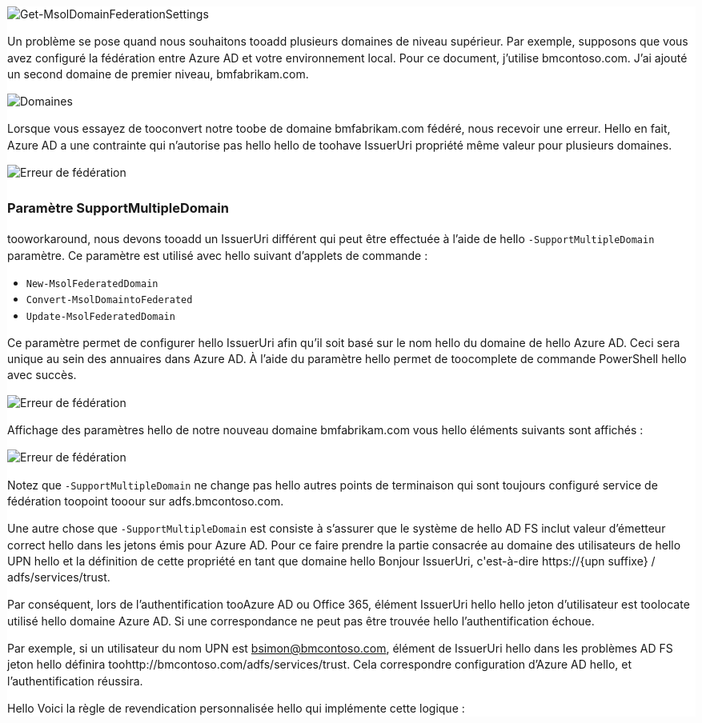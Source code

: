 ![Get-MsolDomainFederationSettings](./media/active-directory-multiple-domains/MsolDomainFederationSettings.png)

Un problème se pose quand nous souhaitons tooadd plusieurs domaines de niveau supérieur.  Par exemple, supposons que vous avez configuré la fédération entre Azure AD et votre environnement local.  Pour ce document, j’utilise bmcontoso.com.  J’ai ajouté un second domaine de premier niveau, bmfabrikam.com.

![Domaines](./media/active-directory-multiple-domains/domains.png)

Lorsque vous essayez de tooconvert notre toobe de domaine bmfabrikam.com fédéré, nous recevoir une erreur.  Hello en fait, Azure AD a une contrainte qui n’autorise pas hello hello de toohave IssuerUri propriété même valeur pour plusieurs domaines.  

![Erreur de fédération](./media/active-directory-multiple-domains/error.png)

### <a name="supportmultipledomain-parameter"></a>Paramètre SupportMultipleDomain
tooworkaround, nous devons tooadd un IssuerUri différent qui peut être effectuée à l’aide de hello `-SupportMultipleDomain` paramètre.  Ce paramètre est utilisé avec hello suivant d’applets de commande :

* `New-MsolFederatedDomain`
* `Convert-MsolDomaintoFederated`
* `Update-MsolFederatedDomain`

Ce paramètre permet de configurer hello IssuerUri afin qu’il soit basé sur le nom hello du domaine de hello Azure AD.  Ceci sera unique au sein des annuaires dans Azure AD.  À l’aide du paramètre hello permet de toocomplete de commande PowerShell hello avec succès.

![Erreur de fédération](./media/active-directory-multiple-domains/convert.png)

Affichage des paramètres hello de notre nouveau domaine bmfabrikam.com vous hello éléments suivants sont affichés :

![Erreur de fédération](./media/active-directory-multiple-domains/settings.png)

Notez que `-SupportMultipleDomain` ne change pas hello autres points de terminaison qui sont toujours configuré service de fédération toopoint tooour sur adfs.bmcontoso.com.

Une autre chose que `-SupportMultipleDomain` est consiste à s’assurer que le système de hello AD FS inclut valeur d’émetteur correct hello dans les jetons émis pour Azure AD. Pour ce faire prendre la partie consacrée au domaine des utilisateurs de hello UPN hello et la définition de cette propriété en tant que domaine hello Bonjour IssuerUri, c'est-à-dire https://{upn suffixe} / adfs/services/trust. 

Par conséquent, lors de l’authentification tooAzure AD ou Office 365, élément IssuerUri hello hello jeton d’utilisateur est toolocate utilisé hello domaine Azure AD.  Si une correspondance ne peut pas être trouvée hello l’authentification échoue. 

Par exemple, si un utilisateur du nom UPN est bsimon@bmcontoso.com, élément de IssuerUri hello dans les problèmes AD FS jeton hello définira toohttp://bmcontoso.com/adfs/services/trust. Cela correspondre configuration d’Azure AD hello, et l’authentification réussira.

Hello Voici la règle de revendication personnalisée hello qui implémente cette logique :
